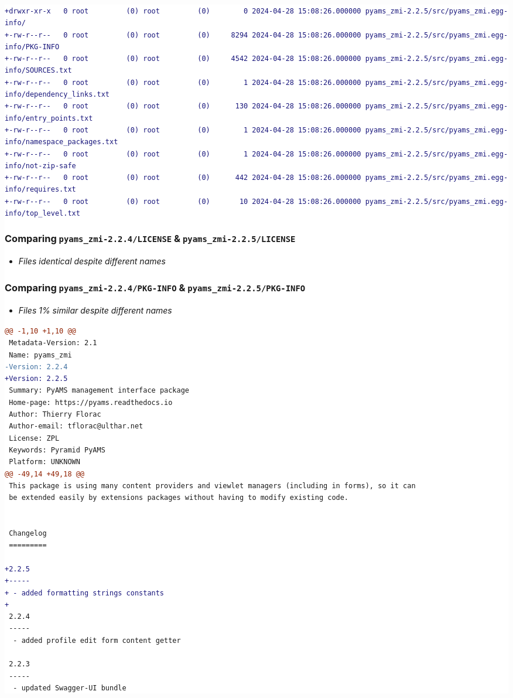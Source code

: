```diff
+drwxr-xr-x   0 root         (0) root         (0)        0 2024-04-28 15:08:26.000000 pyams_zmi-2.2.5/src/pyams_zmi.egg-info/
+-rw-r--r--   0 root         (0) root         (0)     8294 2024-04-28 15:08:26.000000 pyams_zmi-2.2.5/src/pyams_zmi.egg-info/PKG-INFO
+-rw-r--r--   0 root         (0) root         (0)     4542 2024-04-28 15:08:26.000000 pyams_zmi-2.2.5/src/pyams_zmi.egg-info/SOURCES.txt
+-rw-r--r--   0 root         (0) root         (0)        1 2024-04-28 15:08:26.000000 pyams_zmi-2.2.5/src/pyams_zmi.egg-info/dependency_links.txt
+-rw-r--r--   0 root         (0) root         (0)      130 2024-04-28 15:08:26.000000 pyams_zmi-2.2.5/src/pyams_zmi.egg-info/entry_points.txt
+-rw-r--r--   0 root         (0) root         (0)        1 2024-04-28 15:08:26.000000 pyams_zmi-2.2.5/src/pyams_zmi.egg-info/namespace_packages.txt
+-rw-r--r--   0 root         (0) root         (0)        1 2024-04-28 15:08:26.000000 pyams_zmi-2.2.5/src/pyams_zmi.egg-info/not-zip-safe
+-rw-r--r--   0 root         (0) root         (0)      442 2024-04-28 15:08:26.000000 pyams_zmi-2.2.5/src/pyams_zmi.egg-info/requires.txt
+-rw-r--r--   0 root         (0) root         (0)       10 2024-04-28 15:08:26.000000 pyams_zmi-2.2.5/src/pyams_zmi.egg-info/top_level.txt
```

### Comparing `pyams_zmi-2.2.4/LICENSE` & `pyams_zmi-2.2.5/LICENSE`

 * *Files identical despite different names*

### Comparing `pyams_zmi-2.2.4/PKG-INFO` & `pyams_zmi-2.2.5/PKG-INFO`

 * *Files 1% similar despite different names*

```diff
@@ -1,10 +1,10 @@
 Metadata-Version: 2.1
 Name: pyams_zmi
-Version: 2.2.4
+Version: 2.2.5
 Summary: PyAMS management interface package
 Home-page: https://pyams.readthedocs.io
 Author: Thierry Florac
 Author-email: tflorac@ulthar.net
 License: ZPL
 Keywords: Pyramid PyAMS
 Platform: UNKNOWN
@@ -49,14 +49,18 @@
 This package is using many content providers and viewlet managers (including in forms), so it can
 be extended easily by extensions packages without having to modify existing code.
 
 
 Changelog
 =========
 
+2.2.5
+-----
+ - added formatting strings constants
+
 2.2.4
 -----
  - added profile edit form content getter
 
 2.2.3
 -----
  - updated Swagger-UI bundle
```

